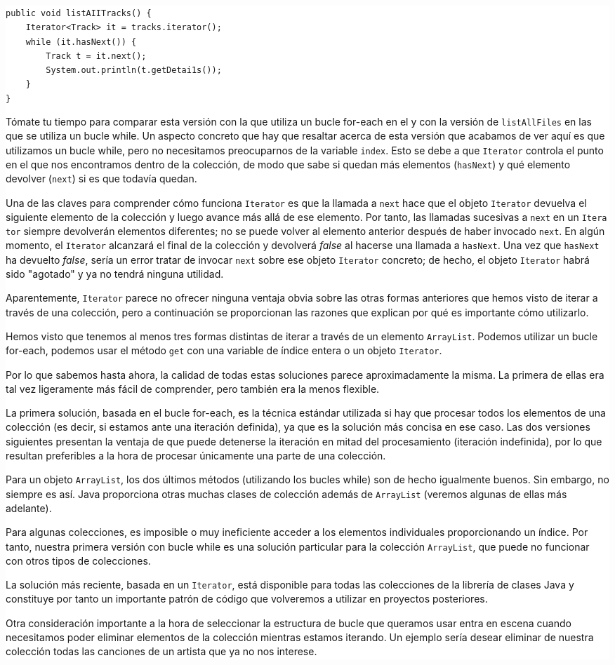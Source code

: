     public void listAIITracks() {
    	Iterator<Track> it = tracks.iterator();
    	while (it.hasNext()) {
    		Track t = it.next();
    		System.out.println(t.getDetai1s());
    	}
    }

Tómate tu tiempo para comparar esta versión con la que utiliza un bucle for-each en el 
y con la versión de `listAllFiles` en las que se utiliza un bucle while. Un aspecto
concreto que hay que resaltar acerca de esta versión que acabamos de ver aquí es que utilizamos un bucle while, pero no necesitamos preocuparnos de la variable `index`. Esto se debe a que `Iterator` controla el punto en el que nos encontramos dentro de la colección, de modo que sabe si quedan más elementos (`hasNext`) y qué elemento devolver (`next`) si es que todavía quedan.

Una de las claves para comprender cómo funciona `Iterator` es que la llamada a `next` hace que el objeto `Iterator` devuelva el siguiente elemento de la colección y luego avance más allá de ese elemento. Por tanto, las llamadas sucesivas a `next` en un `Iterator` siempre devolverán elementos diferentes; no se puede volver al elemento anterior después de haber invocado `next`. En algún momento, el `Iterator` alcanzará el final de la colección y devolverá *false* al hacerse una llamada a `hasNext`. Una vez que `hasNext` ha devuelto *false*, sería un error tratar de invocar `next` sobre ese objeto `Iterator` concreto; de hecho, el objeto `Iterator` habrá sido "agotado" y ya no tendrá
ninguna utilidad.

Aparentemente, `Iterator` parece no ofrecer ninguna ventaja obvia sobre las otras formas anteriores que hemos visto de iterar a través de una colección, pero a continuación se proporcionan las razones que explican por qué es importante cómo utilizarlo.

Hemos visto que tenemos al menos tres formas distintas de iterar a través de un elemento `ArrayList`. Podemos utilizar un bucle for-each, podemos usar el método `get` con una variable de índice entera o un objeto `Iterator`.

Por lo que sabemos hasta ahora, la calidad de todas estas soluciones parece aproximadamente la misma. La primera de ellas era tal vez ligeramente más fácil de comprender, pero también era la menos flexible.

La primera solución, basada en el bucle for-each, es la técnica estándar utilizada si hay que procesar todos los elementos de una colección (es decir, si estamos ante una iteración definida), ya que es la solución más concisa en ese caso. Las dos versiones siguientes presentan la ventaja de que puede detenerse la iteración en mitad del procesamiento (iteración indefinida), por lo que resultan preferibles a la hora de procesar únicamente una parte de una colección.

Para un objeto `ArrayList`, los dos últimos métodos (utilizando los bucles while) son de hecho igualmente buenos. Sin embargo, no siempre es así. Java proporciona otras muchas clases de colección además de `ArrayList` (veremos algunas de ellas más adelante).

Para algunas colecciones, es imposible o muy ineficiente acceder a los elementos individuales proporcionando un índice. Por tanto, nuestra primera versión con bucle while es una solución particular para la colección `ArrayList`, que puede no funcionar con otros tipos de colecciones.

La solución más reciente, basada en un `Iterator`, está disponible para todas las colecciones de la librería de clases Java y constituye por tanto un importante patrón de código que volveremos a utilizar en proyectos posteriores.

Otra consideración importante a la hora de seleccionar la estructura de bucle que queramos usar entra en escena cuando necesitamos poder eliminar elementos de la colección mientras estamos iterando. Un ejemplo sería desear eliminar de nuestra colección todas las canciones de un artista que ya no nos interese.
